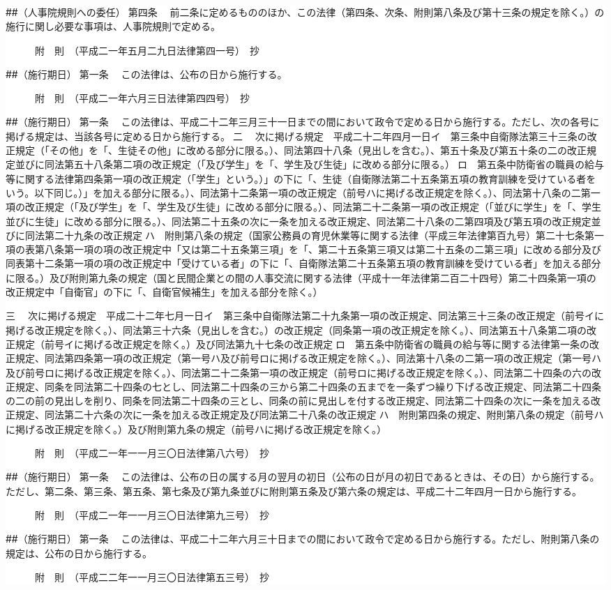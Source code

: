 

##（人事院規則への委任）
第四条
　前二条に定めるもののほか、この法律（第四条、次条、附則第八条及び第十三条の規定を除く。）の施行に関し必要な事項は、人事院規則で定める。


　　　附　則　（平成二一年五月二九日法律第四一号）　抄


##（施行期日）
第一条
　この法律は、公布の日から施行する。


　　　附　則　（平成二一年六月三日法律第四四号）　抄


##（施行期日）
第一条
　この法律は、平成二十二年三月三十一日までの間において政令で定める日から施行する。ただし、次の各号に掲げる規定は、当該各号に定める日から施行する。
二
　次に掲げる規定　平成二十二年四月一日イ　第三条中自衛隊法第三十三条の改正規定（「その他」を「、生徒その他」に改める部分に限る。）、同法第四十八条（見出しを含む。）、第五十条及び第五十条の二の改正規定並びに同法第五十八条第二項の改正規定（「及び学生」を「、学生及び生徒」に改める部分に限る。）
ロ　第五条中防衛省の職員の給与等に関する法律第四条第一項の改正規定（「学生」という。）」の下に「、生徒（自衛隊法第二十五条第五項の教育訓練を受けている者をいう。以下同じ。）」を加える部分に限る。）、同法第十二条第一項の改正規定（前号ハに掲げる改正規定を除く。）、同法第十八条の二第一項の改正規定（「及び学生」を「、学生及び生徒」に改める部分に限る。）、同法第二十二条第一項の改正規定（「並びに学生」を「、学生並びに生徒」に改める部分に限る。）、同法第二十五条の次に一条を加える改正規定、同法第二十八条の二第四項及び第五項の改正規定並びに同法第二十九条の改正規定
ハ　附則第八条の規定（国家公務員の育児休業等に関する法律（平成三年法律第百九号）第二十七条第一項の表第八条第一項の項の改正規定中「又は第二十五条第三項」を「、第二十五条第三項又は第二十五条の二第三項」に改める部分及び同表第十二条第一項の項の改正規定中「受けている者」の下に「、自衛隊法第二十五条第五項の教育訓練を受けている者」を加える部分に限る。）及び附則第九条の規定（国と民間企業との間の人事交流に関する法律（平成十一年法律第二百二十四号）第二十四条第一項の改正規定中「自衛官」の下に「、自衛官候補生」を加える部分を除く。）


三
　次に掲げる規定　平成二十二年七月一日イ　第三条中自衛隊法第二十九条第一項の改正規定、同法第三十三条の改正規定（前号イに掲げる改正規定を除く。）、同法第三十六条（見出しを含む。）の改正規定（同条第一項の改正規定を除く。）、同法第五十八条第二項の改正規定（前号イに掲げる改正規定を除く。）及び同法第九十七条の改正規定
ロ　第五条中防衛省の職員の給与等に関する法律第一条の改正規定、同法第四条第一項の改正規定（第一号ハ及び前号ロに掲げる改正規定を除く。）、同法第十八条の二第一項の改正規定（第一号ハ及び前号ロに掲げる改正規定を除く。）、同法第二十二条第一項の改正規定（前号ロに掲げる改正規定を除く。）、同法第二十四条の六の改正規定、同条を同法第二十四条の七とし、同法第二十四条の三から第二十四条の五までを一条ずつ繰り下げる改正規定、同法第二十四条の二の前の見出しを削り、同条を同法第二十四条の三とし、同条の前に見出しを付する改正規定、同法第二十四条の次に一条を加える改正規定、同法第二十六条の次に一条を加える改正規定及び同法第二十八条の改正規定
ハ　附則第四条の規定、附則第八条の規定（前号ハに掲げる改正規定を除く。）及び附則第九条の規定（前号ハに掲げる改正規定を除く。）




　　　附　則　（平成二一年一一月三〇日法律第八六号）　抄


##（施行期日）
第一条
　この法律は、公布の日の属する月の翌月の初日（公布の日が月の初日であるときは、その日）から施行する。ただし、第二条、第三条、第五条、第七条及び第九条並びに附則第五条及び第六条の規定は、平成二十二年四月一日から施行する。


　　　附　則　（平成二一年一一月三〇日法律第九三号）　抄


##（施行期日）
第一条
　この法律は、平成二十二年六月三十日までの間において政令で定める日から施行する。ただし、附則第八条の規定は、公布の日から施行する。


　　　附　則　（平成二二年一一月三〇日法律第五三号）　抄
